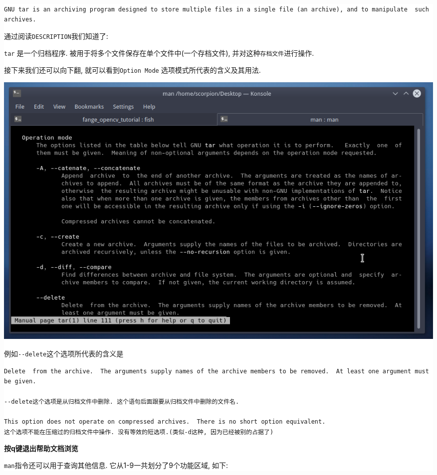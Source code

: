 
```
GNU tar is an archiving program designed to store multiple files in a single file (an archive), and to manipulate  such  archives.  
```
通过阅读`DESCRIPTION`我们知道了:

`tar` 是一个归档程序. 被用于将多个文件保存在单个文件中(一个存档文件), 并对这种`存档文件`进行操作.


接下来我们还可以向下翻, 就可以看到`Option Mode` 选项模式所代表的含义及其用法.


![tar-man-03.png](./image/tar-man-03.png)

例如`--delete`这个选项所代表的含义是

```
Delete  from the archive.  The arguments supply names of the archive members to be removed.  At least one argument must be given.

--delete这个选项是从归档文件中删除. 这个语句后面跟要从归档文件中删除的文件名.

This option does not operate on compressed archives.  There is no short option equivalent.
这个选项不能在压缩过的归档文件中操作. 没有等效的短选项.(类似-d这种, 因为已经被别的占据了)
```

**按q键退出帮助文档浏览**

`man`指令还可以用于查询其他信息.
它从1-9一共划分了9个功能区域, 如下:
